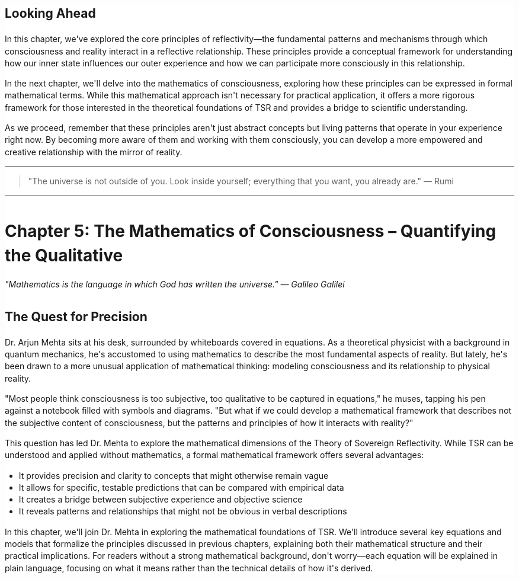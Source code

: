 ## Looking Ahead

In this chapter, we've explored the core principles of reflectivity—the fundamental patterns and mechanisms through which consciousness and reality interact in a reflective relationship. These principles provide a conceptual framework for understanding how our inner state influences our outer experience and how we can participate more consciously in this relationship.

In the next chapter, we'll delve into the mathematics of consciousness, exploring how these principles can be expressed in formal mathematical terms. While this mathematical approach isn't necessary for practical application, it offers a more rigorous framework for those interested in the theoretical foundations of TSR and provides a bridge to scientific understanding.

As we proceed, remember that these principles aren't just abstract concepts but living patterns that operate in your experience right now. By becoming more aware of them and working with them consciously, you can develop a more empowered and creative relationship with the mirror of reality.

---

> "The universe is not outside of you. Look inside yourself; everything that you want, you already are." — Rumi


---


# Chapter 5: The Mathematics of Consciousness – Quantifying the Qualitative

*"Mathematics is the language in which God has written the universe." — Galileo Galilei*

## The Quest for Precision

Dr. Arjun Mehta sits at his desk, surrounded by whiteboards covered in equations. As a theoretical physicist with a background in quantum mechanics, he's accustomed to using mathematics to describe the most fundamental aspects of reality. But lately, he's been drawn to a more unusual application of mathematical thinking: modeling consciousness and its relationship to physical reality.

"Most people think consciousness is too subjective, too qualitative to be captured in equations," he muses, tapping his pen against a notebook filled with symbols and diagrams. "But what if we could develop a mathematical framework that describes not the subjective content of consciousness, but the patterns and principles of how it interacts with reality?"

This question has led Dr. Mehta to explore the mathematical dimensions of the Theory of Sovereign Reflectivity. While TSR can be understood and applied without mathematics, a formal mathematical framework offers several advantages:

- It provides precision and clarity to concepts that might otherwise remain vague
- It allows for specific, testable predictions that can be compared with empirical data
- It creates a bridge between subjective experience and objective science
- It reveals patterns and relationships that might not be obvious in verbal descriptions

In this chapter, we'll join Dr. Mehta in exploring the mathematical foundations of TSR. We'll introduce several key equations and models that formalize the principles discussed in previous chapters, explaining both their mathematical structure and their practical implications. For readers without a strong mathematical background, don't worry—each equation will be explained in plain language, focusing on what it means rather than the technical details of how it's derived.
